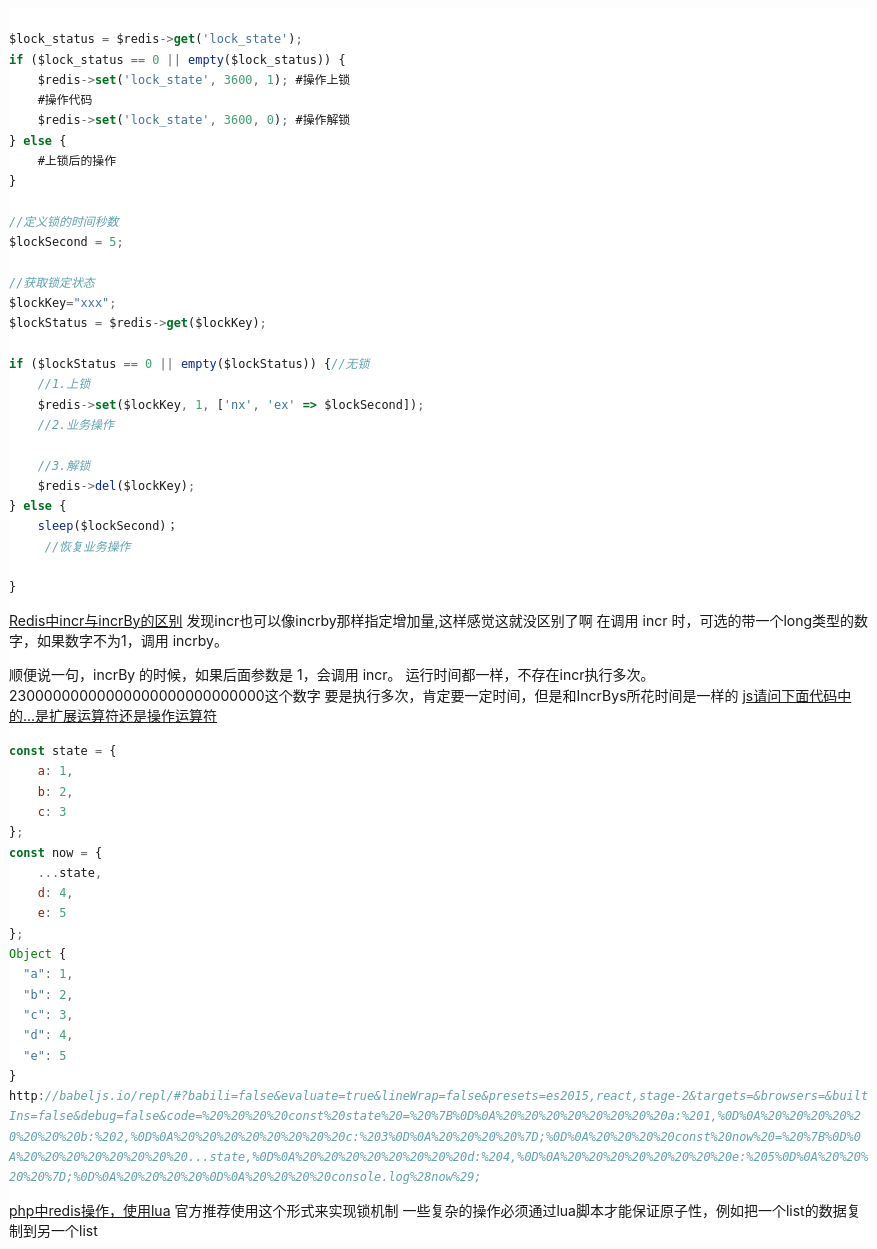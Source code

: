```js

$lock_status = $redis->get('lock_state');
if ($lock_status == 0 || empty($lock_status)) {
    $redis->set('lock_state', 3600, 1); #操作上锁
    #操作代码
    $redis->set('lock_state', 3600, 0); #操作解锁
} else {
    #上锁后的操作
}

//定义锁的时间秒数
$lockSecond = 5;

//获取锁定状态
$lockKey="xxx";
$lockStatus = $redis->get($lockKey);

if ($lockStatus == 0 || empty($lockStatus)) {//无锁
    //1.上锁
    $redis->set($lockKey, 1, ['nx', 'ex' => $lockSecond]); 
    //2.业务操作
    
    //3.解锁
    $redis->del($lockKey);
} else {
    sleep($lockSecond)；
     //恢复业务操作
   
}
```
[Redis中incr与incrBy的区别](https://segmentfault.com/q/1010000009160163)
发现incr也可以像incrby那样指定增加量,这样感觉这就没区别了啊
在调用 incr 时，可选的带一个long类型的数字，如果数字不为1，调用 incrby。

顺便说一句，incrBy 的时候，如果后面参数是 1，会调用 incr。
运行时间都一样，不存在incr执行多次。23000000000000000000000000000这个数字 要是执行多次，肯定要一定时间，但是和IncrBys所花时间是一样的
[js请问下面代码中的...是扩展运算符还是操作运算符](https://segmentfault.com/q/1010000009596470)
```js
const state = {
    a: 1,
    b: 2,
    c: 3
};
const now = {
    ...state,
    d: 4,
    e: 5
};
Object {
  "a": 1,
  "b": 2,
  "c": 3,
  "d": 4,
  "e": 5
}
http://babeljs.io/repl/#?babili=false&evaluate=true&lineWrap=false&presets=es2015,react,stage-2&targets=&browsers=&builtIns=false&debug=false&code=%20%20%20%20const%20state%20=%20%7B%0D%0A%20%20%20%20%20%20%20%20a:%201,%0D%0A%20%20%20%20%20%20%20%20b:%202,%0D%0A%20%20%20%20%20%20%20%20c:%203%0D%0A%20%20%20%20%7D;%0D%0A%20%20%20%20const%20now%20=%20%7B%0D%0A%20%20%20%20%20%20%20%20...state,%0D%0A%20%20%20%20%20%20%20%20d:%204,%0D%0A%20%20%20%20%20%20%20%20e:%205%0D%0A%20%20%20%20%7D;%0D%0A%20%20%20%20%0D%0A%20%20%20%20console.log%28now%29;
```
[php中redis操作，使用lua](https://segmentfault.com/q/1010000009249945)
官方推荐使用这个形式来实现锁机制 一些复杂的操作必须通过lua脚本才能保证原子性，例如把一个list的数据复制到另一个list